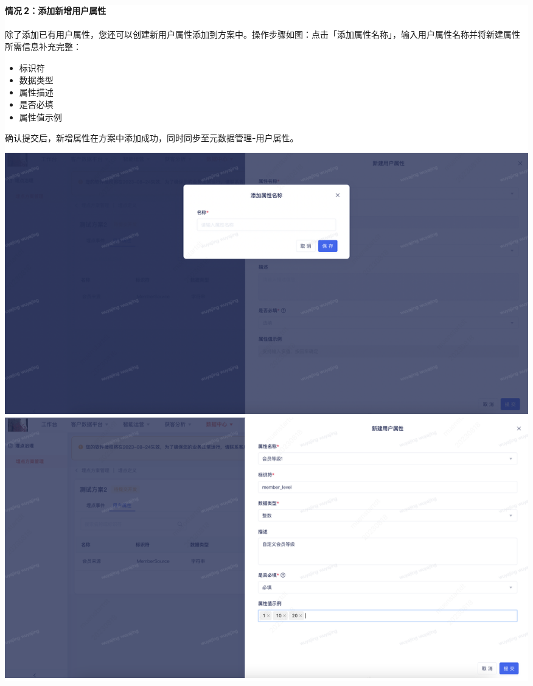 #### 情况 2：添加新增用户属性
除了添加已有用户属性，您还可以创建新用户属性添加到方案中。操作步骤如图：点击「添加属性名称」，输入用户属性名称并将新建属性所需信息补充完整：
- 标识符
- 数据类型
- 属性描述
- 是否必填
- 属性值示例

确认提交后，新增属性在方案中添加成功，同时同步至元数据管理-用户属性。

![picture 2](/img/tpm_pic/xinzengyonghushuxing.png)
![picture 2](/img/tpm_pic/xinzengyonghu2.png)
